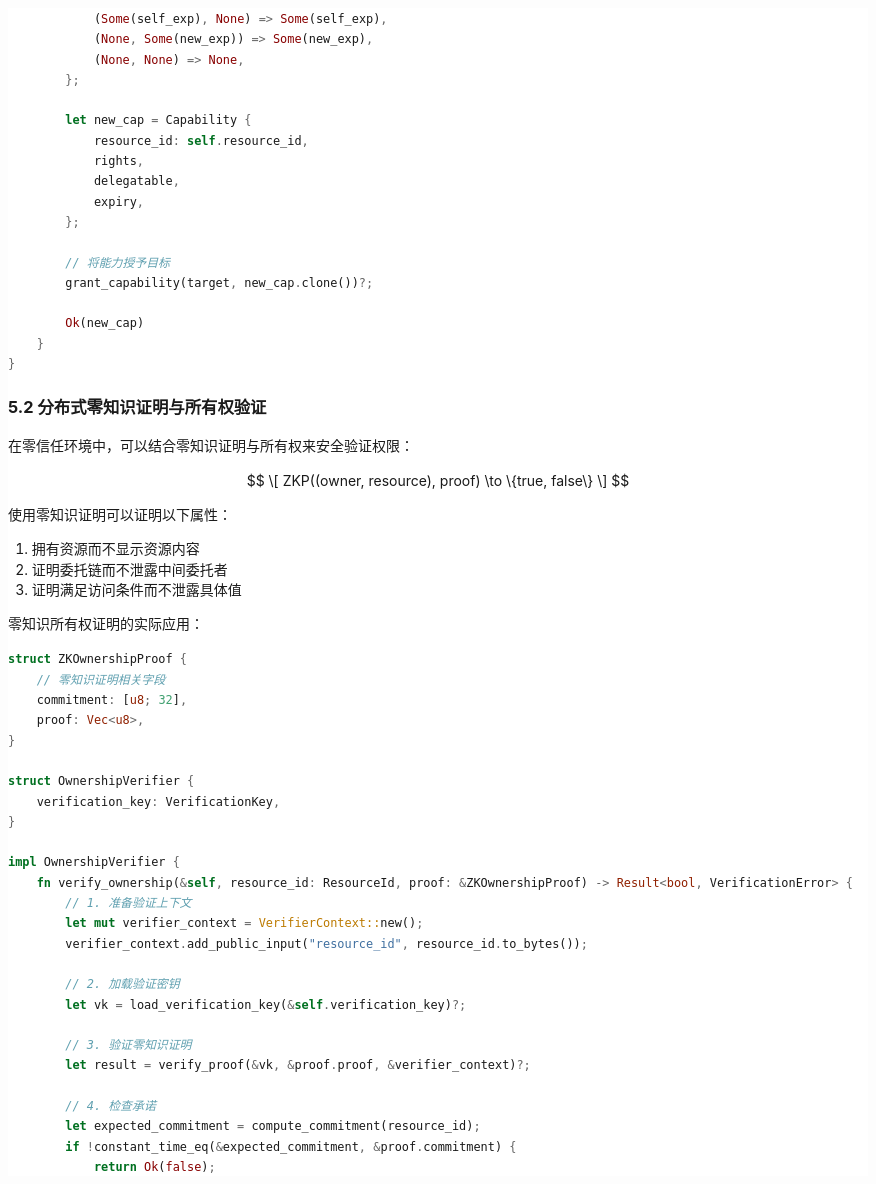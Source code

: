 ```rust
            (Some(self_exp), None) => Some(self_exp),
            (None, Some(new_exp)) => Some(new_exp),
            (None, None) => None,
        };
        
        let new_cap = Capability {
            resource_id: self.resource_id,
            rights,
            delegatable,
            expiry,
        };
        
        // 将能力授予目标
        grant_capability(target, new_cap.clone())?;
        
        Ok(new_cap)
    }
}
```

### 5.2 分布式零知识证明与所有权验证

在零信任环境中，可以结合零知识证明与所有权来安全验证权限：

$$
\[
ZKP((owner, resource), proof) \to \{true, false\}
\]
$$

使用零知识证明可以证明以下属性：

1. 拥有资源而不显示资源内容
2. 证明委托链而不泄露中间委托者
3. 证明满足访问条件而不泄露具体值

零知识所有权证明的实际应用：

```rust
struct ZKOwnershipProof {
    // 零知识证明相关字段
    commitment: [u8; 32],
    proof: Vec<u8>,
}

struct OwnershipVerifier {
    verification_key: VerificationKey,
}

impl OwnershipVerifier {
    fn verify_ownership(&self, resource_id: ResourceId, proof: &ZKOwnershipProof) -> Result<bool, VerificationError> {
        // 1. 准备验证上下文
        let mut verifier_context = VerifierContext::new();
        verifier_context.add_public_input("resource_id", resource_id.to_bytes());
        
        // 2. 加载验证密钥
        let vk = load_verification_key(&self.verification_key)?;
        
        // 3. 验证零知识证明
        let result = verify_proof(&vk, &proof.proof, &verifier_context)?;
        
        // 4. 检查承诺
        let expected_commitment = compute_commitment(resource_id);
        if !constant_time_eq(&expected_commitment, &proof.commitment) {
            return Ok(false);
```